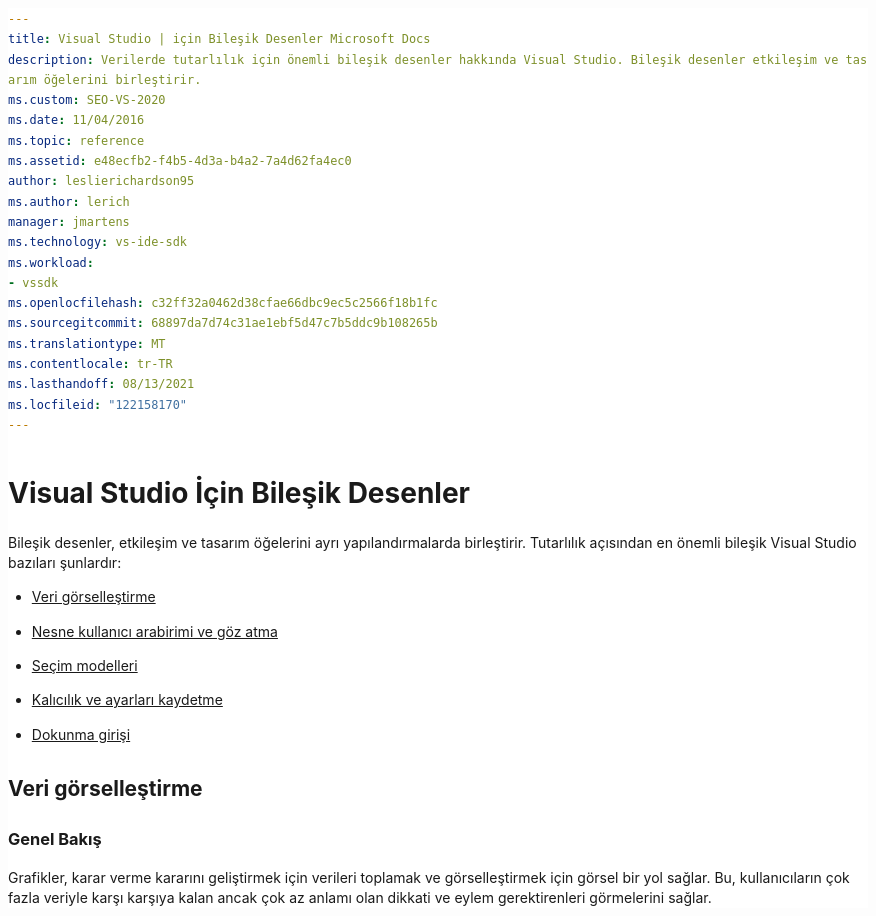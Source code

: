 ```yaml
---
title: Visual Studio | için Bileşik Desenler Microsoft Docs
description: Verilerde tutarlılık için önemli bileşik desenler hakkında Visual Studio. Bileşik desenler etkileşim ve tasarım öğelerini birleştirir.
ms.custom: SEO-VS-2020
ms.date: 11/04/2016
ms.topic: reference
ms.assetid: e48ecfb2-f4b5-4d3a-b4a2-7a4d62fa4ec0
author: leslierichardson95
ms.author: lerich
manager: jmartens
ms.technology: vs-ide-sdk
ms.workload:
- vssdk
ms.openlocfilehash: c32ff32a0462d38cfae66dbc9ec5c2566f18b1fc
ms.sourcegitcommit: 68897da7d74c31ae1ebf5d47c7b5ddc9b108265b
ms.translationtype: MT
ms.contentlocale: tr-TR
ms.lasthandoff: 08/13/2021
ms.locfileid: "122158170"
---
```

# <a name="composite-patterns-for-visual-studio"></a>Visual Studio İçin Bileşik Desenler
Bileşik desenler, etkileşim ve tasarım öğelerini ayrı yapılandırmalarda birleştirir. Tutarlılık açısından en önemli bileşik Visual Studio bazıları şunlardır:

- [Veri görselleştirme](../../extensibility/ux-guidelines/composite-patterns-for-visual-studio.md#BKMK_DataVisualization)

- [Nesne kullanıcı arabirimi ve göz atma](../../extensibility/ux-guidelines/composite-patterns-for-visual-studio.md#BKMK_OnObjectUI)

- [Seçim modelleri](../../extensibility/ux-guidelines/composite-patterns-for-visual-studio.md#BKMK_SelectionModels)

- [Kalıcılık ve ayarları kaydetme](../../extensibility/ux-guidelines/composite-patterns-for-visual-studio.md#BKMK_PersistenceAndSavingSettings)

- [Dokunma girişi](../../extensibility/ux-guidelines/composite-patterns-for-visual-studio.md#BKMK_TouchInput)

## <a name="data-visualization"></a><a name="BKMK_DataVisualization"></a> Veri görselleştirme

### <a name="overview"></a>Genel Bakış
 Grafikler, karar verme kararını geliştirmek için verileri toplamak ve görselleştirmek için görsel bir yol sağlar. Bu, kullanıcıların çok fazla veriyle karşı karşıya kalan ancak çok az anlamı olan dikkati ve eylem gerektirenleri görmelerini sağlar.
